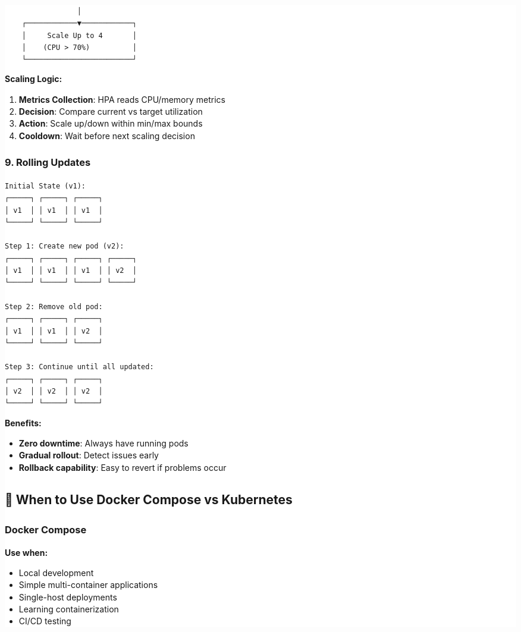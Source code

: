 ```
                 │
    ┌────────────▼────────────┐
    │     Scale Up to 4       │
    │    (CPU > 70%)          │
    └─────────────────────────┘
```

**Scaling Logic:**
1. **Metrics Collection**: HPA reads CPU/memory metrics
2. **Decision**: Compare current vs target utilization
3. **Action**: Scale up/down within min/max bounds
4. **Cooldown**: Wait before next scaling decision

### 9. Rolling Updates

```
Initial State (v1):
┌─────┐ ┌─────┐ ┌─────┐
│ v1  │ │ v1  │ │ v1  │
└─────┘ └─────┘ └─────┘

Step 1: Create new pod (v2):
┌─────┐ ┌─────┐ ┌─────┐ ┌─────┐
│ v1  │ │ v1  │ │ v1  │ │ v2  │
└─────┘ └─────┘ └─────┘ └─────┘

Step 2: Remove old pod:
┌─────┐ ┌─────┐ ┌─────┐
│ v1  │ │ v1  │ │ v2  │
└─────┘ └─────┘ └─────┘

Step 3: Continue until all updated:
┌─────┐ ┌─────┐ ┌─────┐
│ v2  │ │ v2  │ │ v2  │
└─────┘ └─────┘ └─────┘
```

**Benefits:**
- **Zero downtime**: Always have running pods
- **Gradual rollout**: Detect issues early
- **Rollback capability**: Easy to revert if problems occur

## 🔄 When to Use Docker Compose vs Kubernetes

### Docker Compose
**Use when:**
- Local development
- Simple multi-container applications
- Single-host deployments
- Learning containerization
- CI/CD testing
